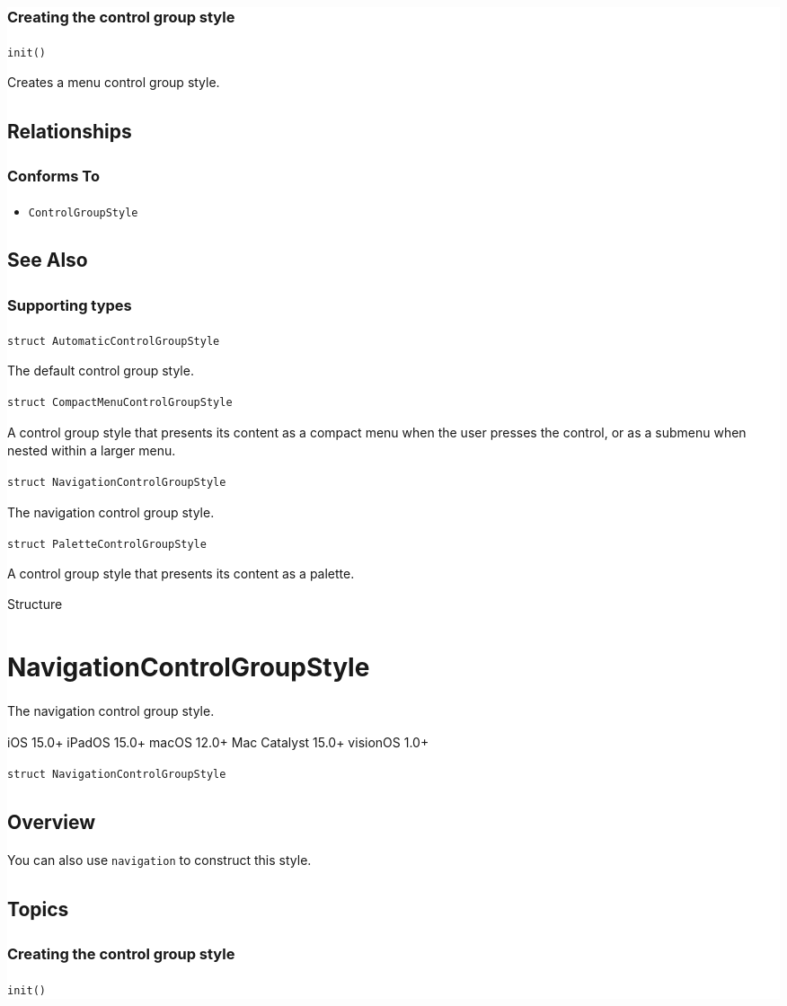 ### Creating the control group style

`init()`

Creates a menu control group style.

## Relationships

### Conforms To

  * `ControlGroupStyle`

## See Also

### Supporting types

`struct AutomaticControlGroupStyle`

The default control group style.

`struct CompactMenuControlGroupStyle`

A control group style that presents its content as a compact menu when the
user presses the control, or as a submenu when nested within a larger menu.

`struct NavigationControlGroupStyle`

The navigation control group style.

`struct PaletteControlGroupStyle`

A control group style that presents its content as a palette.

Structure

# NavigationControlGroupStyle

The navigation control group style.

iOS 15.0+  iPadOS 15.0+  macOS 12.0+  Mac Catalyst 15.0+  visionOS 1.0+

    
    
    struct NavigationControlGroupStyle

## Overview

You can also use `navigation` to construct this style.

## Topics

### Creating the control group style

`init()`
